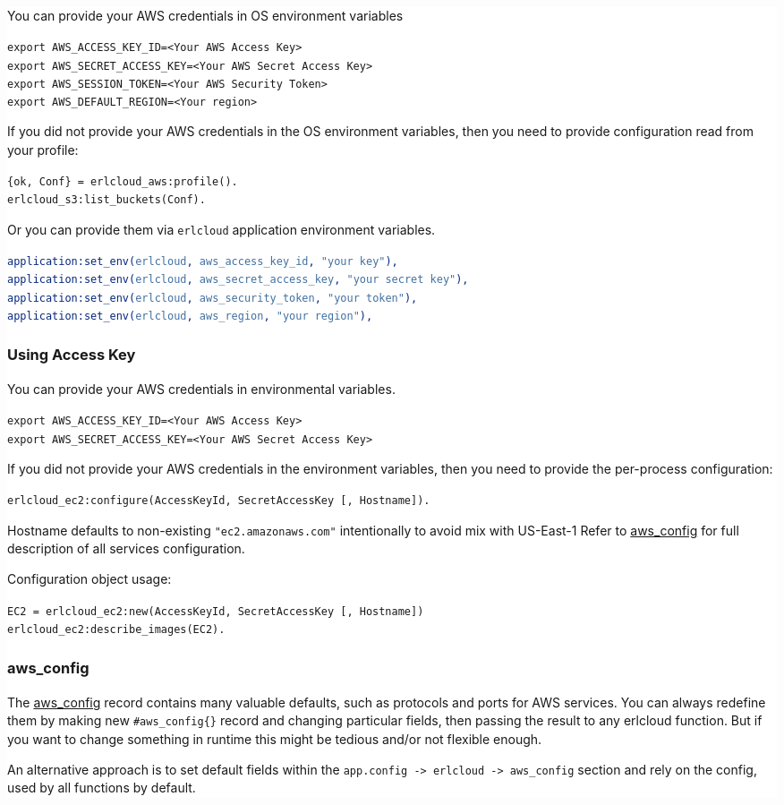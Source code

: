 You can provide your AWS credentials in OS environment variables

```
export AWS_ACCESS_KEY_ID=<Your AWS Access Key>
export AWS_SECRET_ACCESS_KEY=<Your AWS Secret Access Key>
export AWS_SESSION_TOKEN=<Your AWS Security Token>
export AWS_DEFAULT_REGION=<Your region>
```
If you did not provide your AWS credentials in the OS environment variables, then you need to provide configuration read from your profile:
```
{ok, Conf} = erlcloud_aws:profile().
erlcloud_s3:list_buckets(Conf).
```
Or you can provide them via `erlcloud` application environment variables.
```erlang
application:set_env(erlcloud, aws_access_key_id, "your key"),
application:set_env(erlcloud, aws_secret_access_key, "your secret key"),
application:set_env(erlcloud, aws_security_token, "your token"),
application:set_env(erlcloud, aws_region, "your region"),
```
### Using Access Key ###
You can provide your AWS credentials in environmental variables.
```
export AWS_ACCESS_KEY_ID=<Your AWS Access Key>
export AWS_SECRET_ACCESS_KEY=<Your AWS Secret Access Key>
```
If you did not provide your AWS credentials in the environment variables, then you need to provide the per-process configuration:
```
erlcloud_ec2:configure(AccessKeyId, SecretAccessKey [, Hostname]).
```
Hostname defaults to non-existing `"ec2.amazonaws.com"` intentionally to avoid mix with US-East-1
Refer to [aws_config](https://github.com/erlcloud/erlcloud/blob/master/include/erlcloud_aws.hrl) for full description of all services configuration.

Configuration object usage:
```
EC2 = erlcloud_ec2:new(AccessKeyId, SecretAccessKey [, Hostname])
erlcloud_ec2:describe_images(EC2).
```

### aws_config
The [aws_config](https://github.com/erlcloud/erlcloud/blob/master/include/erlcloud_aws.hrl) record contains many valuable defaults,
such as protocols and ports for AWS services. You can always redefine them by making new `#aws_config{}` record and
changing particular fields, then passing the result to any erlcloud function.
But if you want to change something in runtime this might be tedious and/or not flexible enough.

An alternative approach is to set default fields within the `app.config -> erlcloud -> aws_config` section and
rely on the config, used by all functions by default.
